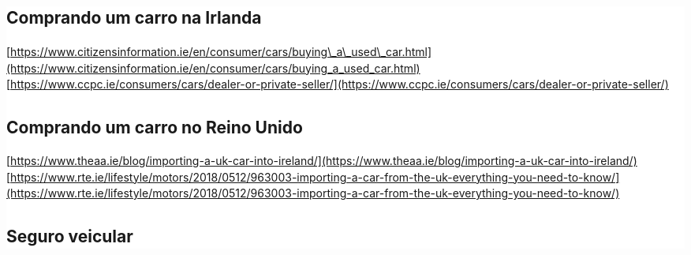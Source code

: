 ## Comprando um carro na Irlanda

[https://www.citizensinformation.ie/en/consumer/cars/buying\_a\_used\_car.html](https://www.citizensinformation.ie/en/consumer/cars/buying_a_used_car.html)  
[https://www.ccpc.ie/consumers/cars/dealer-or-private-seller/](https://www.ccpc.ie/consumers/cars/dealer-or-private-seller/)  

## Comprando um carro no Reino Unido

[https://www.theaa.ie/blog/importing-a-uk-car-into-ireland/](https://www.theaa.ie/blog/importing-a-uk-car-into-ireland/)  
[https://www.rte.ie/lifestyle/motors/2018/0512/963003-importing-a-car-from-the-uk-everything-you-need-to-know/](https://www.rte.ie/lifestyle/motors/2018/0512/963003-importing-a-car-from-the-uk-everything-you-need-to-know/)

## Seguro veicular

